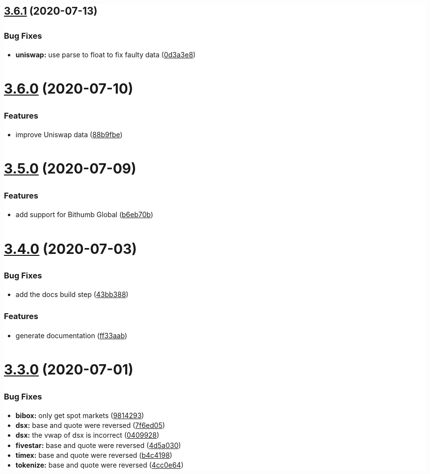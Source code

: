 ## [3.6.1](https://github.com/coinranking/exchanges/compare/v3.6.0...v3.6.1) (2020-07-13)


### Bug Fixes

* **uniswap:** use parse to float to fix faulty data ([0d3a3e8](https://github.com/coinranking/exchanges/commit/0d3a3e86d40308a8592d422d681ef5c6ca899fea))

# [3.6.0](https://github.com/coinranking/exchanges/compare/v3.5.0...v3.6.0) (2020-07-10)


### Features

* improve Uniswap data ([88b9fbe](https://github.com/coinranking/exchanges/commit/88b9fbe1c4ae8d883be4f0f3188639afcda91993))

# [3.5.0](https://github.com/coinranking/exchanges/compare/v3.4.0...v3.5.0) (2020-07-09)


### Features

* add support for Bithumb Global ([b6eb70b](https://github.com/coinranking/exchanges/commit/b6eb70baaf2f5486f455e00e50e33d3323f76db2))

# [3.4.0](https://github.com/coinranking/exchanges/compare/v3.3.0...v3.4.0) (2020-07-03)


### Bug Fixes

* add the docs build step ([43bb388](https://github.com/coinranking/exchanges/commit/43bb3881d9199427003d07c6cdbe3ef23ddcafb0))


### Features

* generate documentation ([ff33aab](https://github.com/coinranking/exchanges/commit/ff33aab51befed302834e32471305aa229bbc15e))

# [3.3.0](https://github.com/coinranking/exchanges/compare/v3.2.0...v3.3.0) (2020-07-01)


### Bug Fixes

* **bibox:** only get spot markets ([9814293](https://github.com/coinranking/exchanges/commit/9814293f5132f61d4725bf60f9475e0d3e6604a4))
* **dsx:** base and quote were reversed ([7f6ed05](https://github.com/coinranking/exchanges/commit/7f6ed0549feed32487796f22201be1393a21ae5f))
* **dsx:** the vwap of dsx is incorrect ([0409928](https://github.com/coinranking/exchanges/commit/04099287e0246f2efddbbcb7af8778d49011a77b))
* **fivestar:** base and quote were reversed ([4d5a030](https://github.com/coinranking/exchanges/commit/4d5a030e1c956ed9009e277454c4601fa25d954d))
* **timex:** base and quote were reversed ([b4c4198](https://github.com/coinranking/exchanges/commit/b4c4198fb051c1ca0aa1e46ef1b144d9668d73f2))
* **tokenize:** base and quote were reversed ([4cc0e64](https://github.com/coinranking/exchanges/commit/4cc0e64e09539b3b4750fbeb55e727a3528ed4b7))
